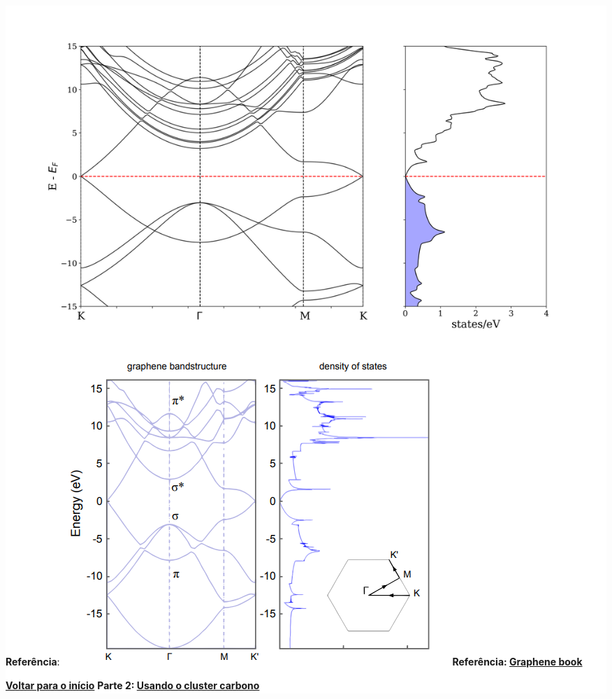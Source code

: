![Diagrama de bandas e densidade de estados](./post-processing/graphene-bands-dos.png "Diagrama de bandas e Densidade de estados")

**Referência**:
![Diagrama de bandas e densidade de estados](./Figuras-tutorial-slurm/graphene-bands-dos-ref.png "Diagrama de bandas e densidade de estados - referência")
**Referência: [Graphene book](https://www.researchgate.net/publication/261027774_Graphene_Book_Additional_material_Jan2014)**

**[Voltar para o início](./README.md)**
**Parte 2: [Usando o cluster carbono](./SLURM.md)**